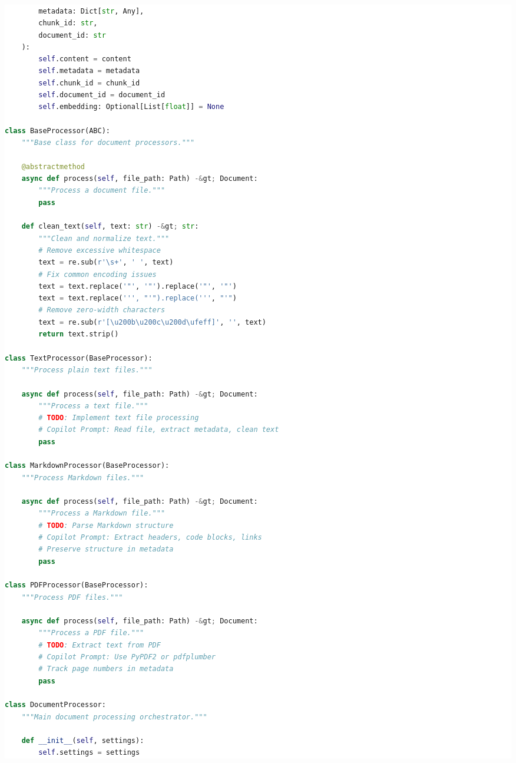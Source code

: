 ```python
        metadata: Dict[str, Any],
        chunk_id: str,
        document_id: str
    ):
        self.content = content
        self.metadata = metadata
        self.chunk_id = chunk_id
        self.document_id = document_id
        self.embedding: Optional[List[float]] = None

class BaseProcessor(ABC):
    """Base class for document processors."""
    
    @abstractmethod
    async def process(self, file_path: Path) -&gt; Document:
        """Process a document file."""
        pass
    
    def clean_text(self, text: str) -&gt; str:
        """Clean and normalize text."""
        # Remove excessive whitespace
        text = re.sub(r'\s+', ' ', text)
        # Fix common encoding issues
        text = text.replace('"', '"').replace('"', '"')
        text = text.replace(''', "'").replace(''', "'")
        # Remove zero-width characters
        text = re.sub(r'[\u200b\u200c\u200d\ufeff]', '', text)
        return text.strip()

class TextProcessor(BaseProcessor):
    """Process plain text files."""
    
    async def process(self, file_path: Path) -&gt; Document:
        """Process a text file."""
        # TODO: Implement text file processing
        # Copilot Prompt: Read file, extract metadata, clean text
        pass

class MarkdownProcessor(BaseProcessor):
    """Process Markdown files."""
    
    async def process(self, file_path: Path) -&gt; Document:
        """Process a Markdown file."""
        # TODO: Parse Markdown structure
        # Copilot Prompt: Extract headers, code blocks, links
        # Preserve structure in metadata
        pass

class PDFProcessor(BaseProcessor):
    """Process PDF files."""
    
    async def process(self, file_path: Path) -&gt; Document:
        """Process a PDF file."""
        # TODO: Extract text from PDF
        # Copilot Prompt: Use PyPDF2 or pdfplumber
        # Track page numbers in metadata
        pass

class DocumentProcessor:
    """Main document processing orchestrator."""
    
    def __init__(self, settings):
        self.settings = settings
```